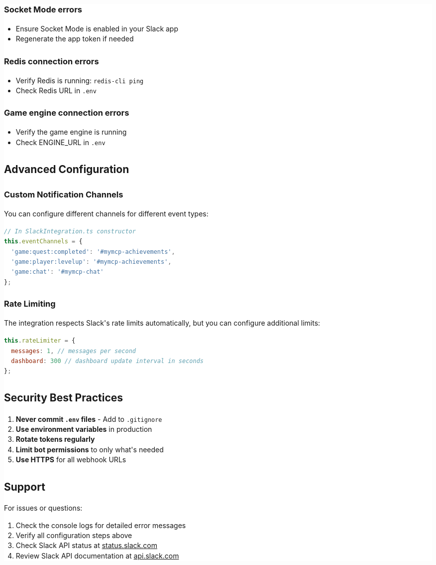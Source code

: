 ### Socket Mode errors
- Ensure Socket Mode is enabled in your Slack app
- Regenerate the app token if needed

### Redis connection errors
- Verify Redis is running: `redis-cli ping`
- Check Redis URL in `.env`

### Game engine connection errors
- Verify the game engine is running
- Check ENGINE_URL in `.env`

## Advanced Configuration

### Custom Notification Channels

You can configure different channels for different event types:

```javascript
// In SlackIntegration.ts constructor
this.eventChannels = {
  'game:quest:completed': '#mymcp-achievements',
  'game:player:levelup': '#mymcp-achievements',
  'game:chat': '#mymcp-chat'
};
```

### Rate Limiting

The integration respects Slack's rate limits automatically, but you can configure additional limits:

```javascript
this.rateLimiter = {
  messages: 1, // messages per second
  dashboard: 300 // dashboard update interval in seconds
};
```

## Security Best Practices

1. **Never commit `.env` files** - Add to `.gitignore`
2. **Use environment variables** in production
3. **Rotate tokens regularly**
4. **Limit bot permissions** to only what's needed
5. **Use HTTPS** for all webhook URLs

## Support

For issues or questions:
1. Check the console logs for detailed error messages
2. Verify all configuration steps above
3. Check Slack API status at [status.slack.com](https://status.slack.com)
4. Review Slack API documentation at [api.slack.com](https://api.slack.com) 